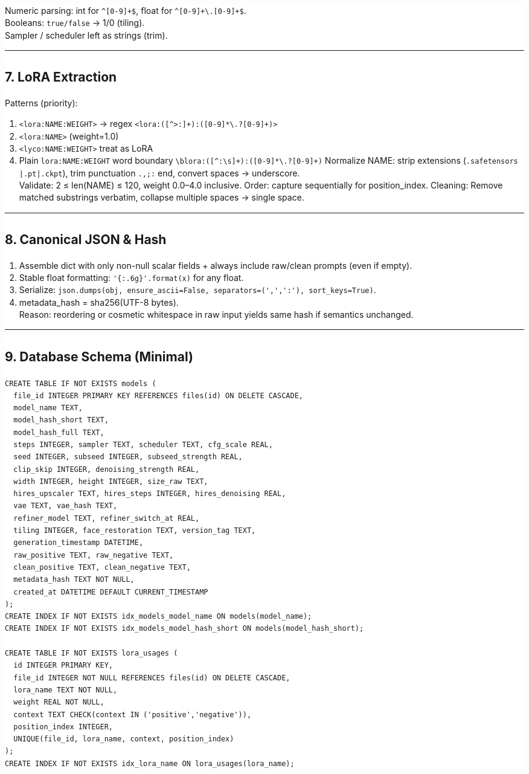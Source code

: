Numeric parsing: int for `^[0-9]+$`, float for `^[0-9]+\.[0-9]+$`.  
Booleans: `true/false` → 1/0 (tiling).  
Sampler / scheduler left as strings (trim).

---
## 7. LoRA Extraction
Patterns (priority):
1. `<lora:NAME:WEIGHT>` → regex `<lora:([^>:]+):([0-9]*\.?[0-9]+)>`
2. `<lora:NAME>` (weight=1.0)
3. `<lyco:NAME:WEIGHT>` treat as LoRA
4. Plain `lora:NAME:WEIGHT` word boundary `\blora:([^:\s]+):([0-9]*\.?[0-9]+)`
Normalize NAME: strip extensions (`.safetensors|.pt|.ckpt`), trim punctuation `.,;:` end, convert spaces -> underscore.  
Validate: 2 ≤ len(NAME) ≤ 120, weight 0.0–4.0 inclusive.
Order: capture sequentially for position_index.
Cleaning: Remove matched substrings verbatim, collapse multiple spaces → single space.

---
## 8. Canonical JSON & Hash
1. Assemble dict with only non-null scalar fields + always include raw/clean prompts (even if empty).  
2. Stable float formatting: `'{:.6g}'.format(x)` for any float.  
3. Serialize: `json.dumps(obj, ensure_ascii=False, separators=(',',':'), sort_keys=True)`.
4. metadata_hash = sha256(UTF-8 bytes).  
Reason: reordering or cosmetic whitespace in raw input yields same hash if semantics unchanged.

---
## 9. Database Schema (Minimal)
```
CREATE TABLE IF NOT EXISTS models (
  file_id INTEGER PRIMARY KEY REFERENCES files(id) ON DELETE CASCADE,
  model_name TEXT,
  model_hash_short TEXT,
  model_hash_full TEXT,
  steps INTEGER, sampler TEXT, scheduler TEXT, cfg_scale REAL,
  seed INTEGER, subseed INTEGER, subseed_strength REAL,
  clip_skip INTEGER, denoising_strength REAL,
  width INTEGER, height INTEGER, size_raw TEXT,
  hires_upscaler TEXT, hires_steps INTEGER, hires_denoising REAL,
  vae TEXT, vae_hash TEXT,
  refiner_model TEXT, refiner_switch_at REAL,
  tiling INTEGER, face_restoration TEXT, version_tag TEXT,
  generation_timestamp DATETIME,
  raw_positive TEXT, raw_negative TEXT,
  clean_positive TEXT, clean_negative TEXT,
  metadata_hash TEXT NOT NULL,
  created_at DATETIME DEFAULT CURRENT_TIMESTAMP
);
CREATE INDEX IF NOT EXISTS idx_models_model_name ON models(model_name);
CREATE INDEX IF NOT EXISTS idx_models_model_hash_short ON models(model_hash_short);

CREATE TABLE IF NOT EXISTS lora_usages (
  id INTEGER PRIMARY KEY,
  file_id INTEGER NOT NULL REFERENCES files(id) ON DELETE CASCADE,
  lora_name TEXT NOT NULL,
  weight REAL NOT NULL,
  context TEXT CHECK(context IN ('positive','negative')),
  position_index INTEGER,
  UNIQUE(file_id, lora_name, context, position_index)
);
CREATE INDEX IF NOT EXISTS idx_lora_name ON lora_usages(lora_name);
```